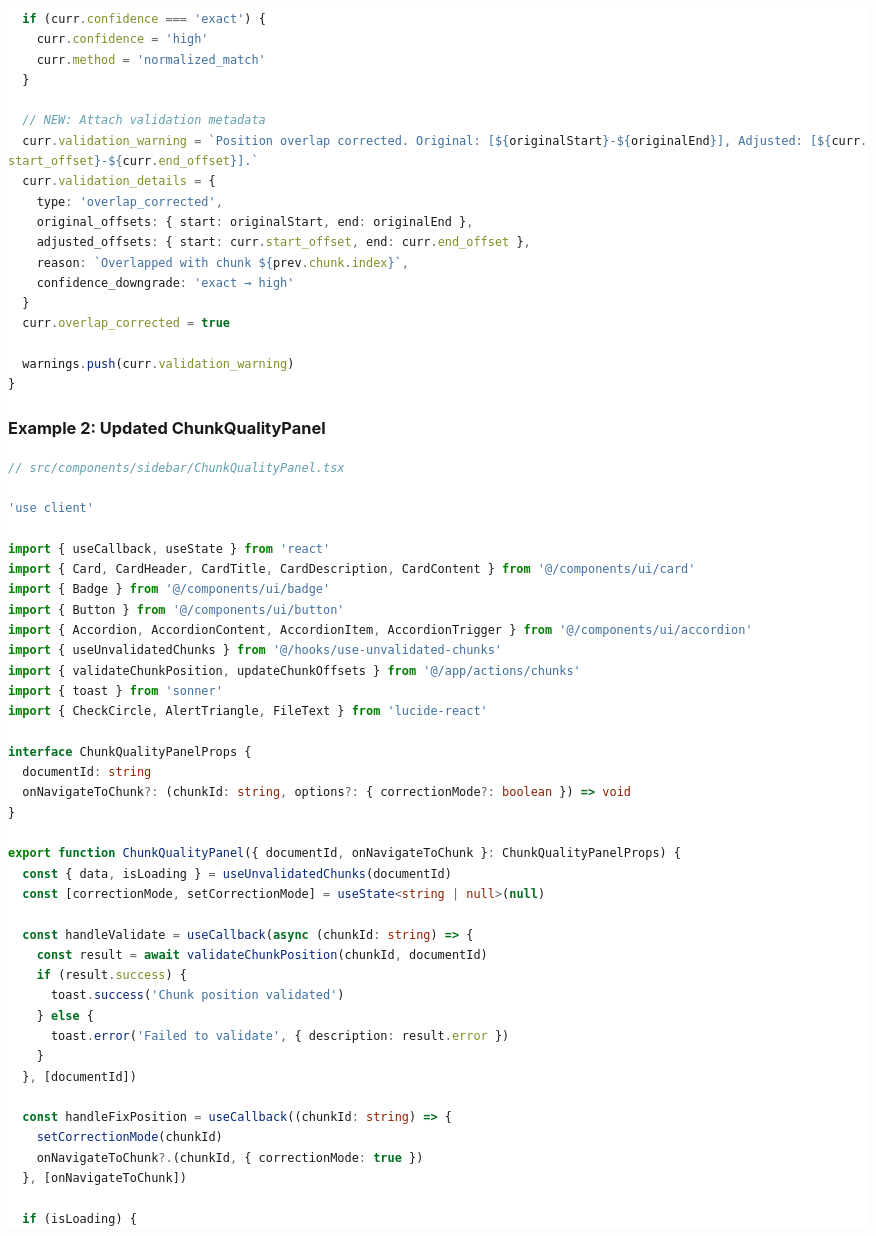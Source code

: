 ```typescript
  if (curr.confidence === 'exact') {
    curr.confidence = 'high'
    curr.method = 'normalized_match'
  }

  // NEW: Attach validation metadata
  curr.validation_warning = `Position overlap corrected. Original: [${originalStart}-${originalEnd}], Adjusted: [${curr.start_offset}-${curr.end_offset}].`
  curr.validation_details = {
    type: 'overlap_corrected',
    original_offsets: { start: originalStart, end: originalEnd },
    adjusted_offsets: { start: curr.start_offset, end: curr.end_offset },
    reason: `Overlapped with chunk ${prev.chunk.index}`,
    confidence_downgrade: 'exact → high'
  }
  curr.overlap_corrected = true

  warnings.push(curr.validation_warning)
}
```

### Example 2: Updated ChunkQualityPanel

```typescript
// src/components/sidebar/ChunkQualityPanel.tsx

'use client'

import { useCallback, useState } from 'react'
import { Card, CardHeader, CardTitle, CardDescription, CardContent } from '@/components/ui/card'
import { Badge } from '@/components/ui/badge'
import { Button } from '@/components/ui/button'
import { Accordion, AccordionContent, AccordionItem, AccordionTrigger } from '@/components/ui/accordion'
import { useUnvalidatedChunks } from '@/hooks/use-unvalidated-chunks'
import { validateChunkPosition, updateChunkOffsets } from '@/app/actions/chunks'
import { toast } from 'sonner'
import { CheckCircle, AlertTriangle, FileText } from 'lucide-react'

interface ChunkQualityPanelProps {
  documentId: string
  onNavigateToChunk?: (chunkId: string, options?: { correctionMode?: boolean }) => void
}

export function ChunkQualityPanel({ documentId, onNavigateToChunk }: ChunkQualityPanelProps) {
  const { data, isLoading } = useUnvalidatedChunks(documentId)
  const [correctionMode, setCorrectionMode] = useState<string | null>(null)

  const handleValidate = useCallback(async (chunkId: string) => {
    const result = await validateChunkPosition(chunkId, documentId)
    if (result.success) {
      toast.success('Chunk position validated')
    } else {
      toast.error('Failed to validate', { description: result.error })
    }
  }, [documentId])

  const handleFixPosition = useCallback((chunkId: string) => {
    setCorrectionMode(chunkId)
    onNavigateToChunk?.(chunkId, { correctionMode: true })
  }, [onNavigateToChunk])

  if (isLoading) {
```